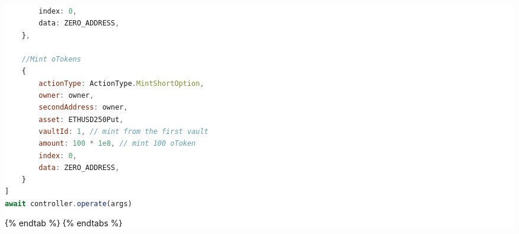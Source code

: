 ```javascript
        index: 0,
        data: ZERO_ADDRESS,
    }, 
    
    //Mint oTokens
    {
        actionType: ActionType.MintShortOption,
        owner: owner,
        secondAddress: owner,
        asset: ETHUSD250Put,
        vaultId: 1, // mint from the first vault
        amount: 100 * 1e8, // mint 100 oToken
        index: 0,
        data: ZERO_ADDRESS,
    }
]
await controller.operate(args)
```
{% endtab %}
{% endtabs %}





